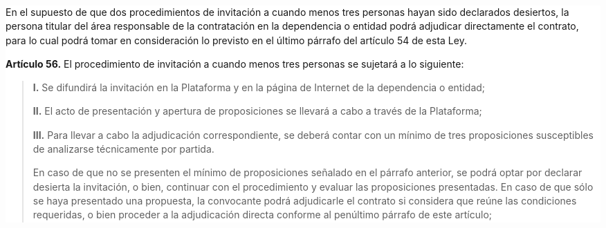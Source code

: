 En el supuesto de que dos procedimientos de invitación a cuando menos tres personas hayan sido declarados desiertos, la persona titular del área responsable de la contratación en la dependencia o entidad podrá adjudicar directamente el contrato, para lo cual podrá tomar en consideración lo previsto en el último párrafo del artículo 54 de esta Ley.

**Artículo 56.** El procedimiento de invitación a cuando menos tres personas se sujetará a lo siguiente:

> **I.** Se difundirá la invitación en la Plataforma y en la página de Internet de la dependencia o entidad;
>
> **II.** El acto de presentación y apertura de proposiciones se llevará a cabo a través de la Plataforma;
>
> **III.** Para llevar a cabo la adjudicación correspondiente, se deberá contar con un mínimo de tres proposiciones susceptibles de analizarse técnicamente por partida.
>
> En caso de que no se presenten el mínimo de proposiciones señalado en el párrafo anterior, se podrá optar por declarar desierta la invitación, o bien, continuar con el procedimiento y evaluar las proposiciones presentadas. En caso de que sólo se haya presentado una propuesta, la convocante podrá adjudicarle el contrato si considera que reúne las condiciones requeridas, o bien proceder a la adjudicación directa conforme al penúltimo párrafo de este artículo;
>
